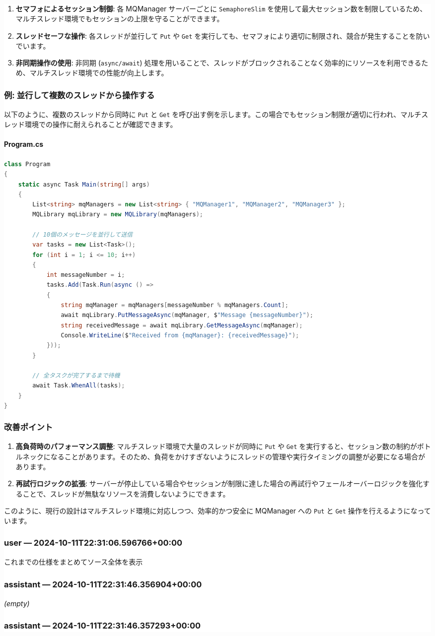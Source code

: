 1. **セマフォによるセッション制御**: 各 MQManager サーバーごとに `SemaphoreSlim` を使用して最大セッション数を制限しているため、マルチスレッド環境でもセッションの上限を守ることができます。

2. **スレッドセーフな操作**: 各スレッドが並行して `Put` や `Get` を実行しても、セマフォにより適切に制限され、競合が発生することを防いでいます。

3. **非同期操作の使用**: 非同期 (`async/await`) 処理を用いることで、スレッドがブロックされることなく効率的にリソースを利用できるため、マルチスレッド環境での性能が向上します。
### 例: 並行して複数のスレッドから操作する

以下のように、複数のスレッドから同時に `Put` と `Get` を呼び出す例を示します。この場合でもセッション制限が適切に行われ、マルチスレッド環境での操作に耐えられることが確認できます。

#### Program.cs
```csharp
class Program
{
    static async Task Main(string[] args)
    {
        List<string> mqManagers = new List<string> { "MQManager1", "MQManager2", "MQManager3" };
        MQLibrary mqLibrary = new MQLibrary(mqManagers);

        // 10個のメッセージを並行して送信
        var tasks = new List<Task>();
        for (int i = 1; i <= 10; i++)
        {
            int messageNumber = i;
            tasks.Add(Task.Run(async () =>
            {
                string mqManager = mqManagers[messageNumber % mqManagers.Count];
                await mqLibrary.PutMessageAsync(mqManager, $"Message {messageNumber}");
                string receivedMessage = await mqLibrary.GetMessageAsync(mqManager);
                Console.WriteLine($"Received from {mqManager}: {receivedMessage}");
            }));
        }

        // 全タスクが完了するまで待機
        await Task.WhenAll(tasks);
    }
}
```
### 改善ポイント
1. **高負荷時のパフォーマンス調整**: マルチスレッド環境で大量のスレッドが同時に `Put` や `Get` を実行すると、セッション数の制約がボトルネックになることがあります。そのため、負荷をかけすぎないようにスレッドの管理や実行タイミングの調整が必要になる場合があります。
   
2. **再試行ロジックの拡張**: サーバーが停止している場合やセッションが制限に達した場合の再試行やフェールオーバーロジックを強化することで、スレッドが無駄なリソースを消費しないようにできます。

このように、現行の設計はマルチスレッド環境に対応しつつ、効率的かつ安全に MQManager への `Put` と `Get` 操作を行えるようになっています。
### user — 2024-10-11T22:31:06.596766+00:00

これまでの仕様をまとめてソース全体を表示
### assistant — 2024-10-11T22:31:46.356904+00:00

_(empty)_
### assistant — 2024-10-11T22:31:46.357293+00:00
